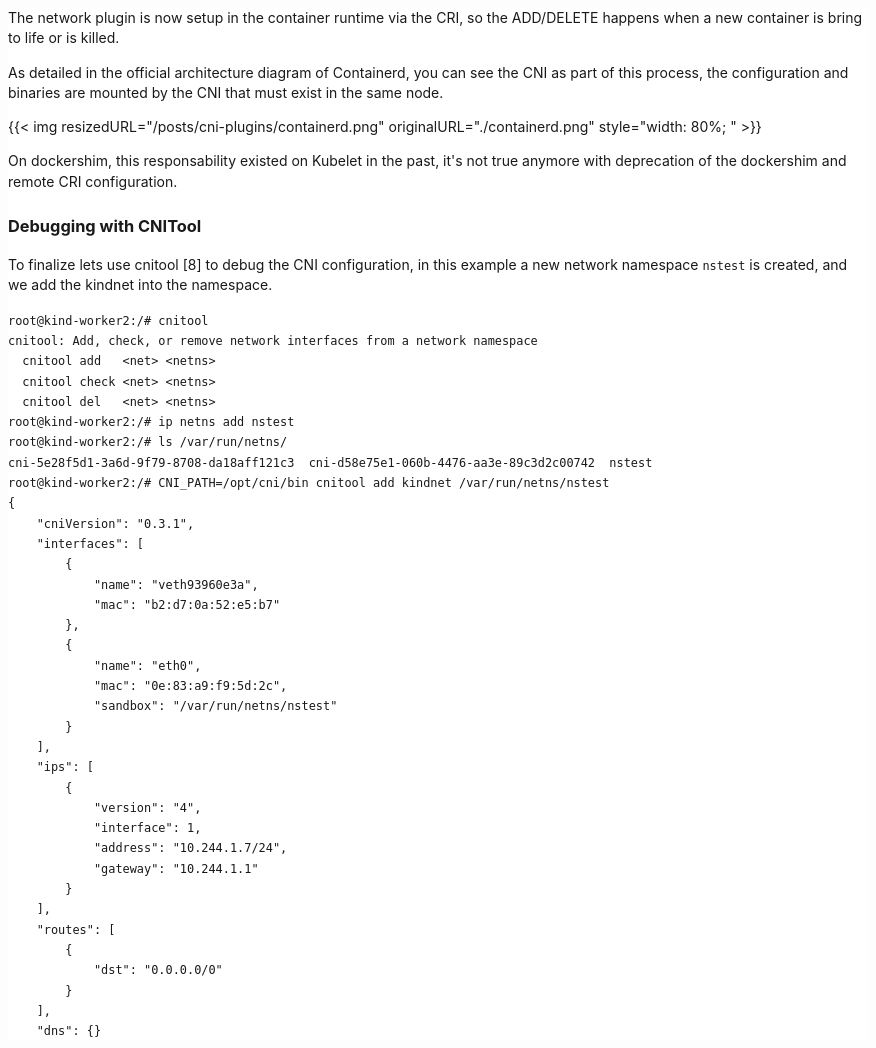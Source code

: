 The network plugin is now setup in the container runtime via the CRI,
so the ADD/DELETE happens when a new container is bring to life or is killed.

As detailed in the official architecture diagram of Containerd, you can see
the CNI as part of this process, the configuration and binaries are mounted by the CNI
that must exist in the same node.

{{< img resizedURL="/posts/cni-plugins/containerd.png" originalURL="./containerd.png" style="width: 80%; " >}}

On dockershim, this responsability existed on Kubelet in the past, it's not true anymore 
with deprecation of the dockershim and remote CRI configuration.

### Debugging with CNITool

To finalize lets use cnitool [8] to debug the CNI configuration, in this example a new network 
namespace `nstest` is created, and we add the kindnet into the namespace. 

```shell
root@kind-worker2:/# cnitool
cnitool: Add, check, or remove network interfaces from a network namespace
  cnitool add   <net> <netns>
  cnitool check <net> <netns>
  cnitool del   <net> <netns>
root@kind-worker2:/# ip netns add nstest
root@kind-worker2:/# ls /var/run/netns/
cni-5e28f5d1-3a6d-9f79-8708-da18aff121c3  cni-d58e75e1-060b-4476-aa3e-89c3d2c00742  nstest
root@kind-worker2:/# CNI_PATH=/opt/cni/bin cnitool add kindnet /var/run/netns/nstest
{
    "cniVersion": "0.3.1",
    "interfaces": [
        {
            "name": "veth93960e3a",
            "mac": "b2:d7:0a:52:e5:b7"
        },
        {
            "name": "eth0",
            "mac": "0e:83:a9:f9:5d:2c",
            "sandbox": "/var/run/netns/nstest"
        }
    ],
    "ips": [
        {
            "version": "4",
            "interface": 1,
            "address": "10.244.1.7/24",
            "gateway": "10.244.1.1"
        }
    ],
    "routes": [
        {
            "dst": "0.0.0.0/0"
        }
    ],
    "dns": {}
```
